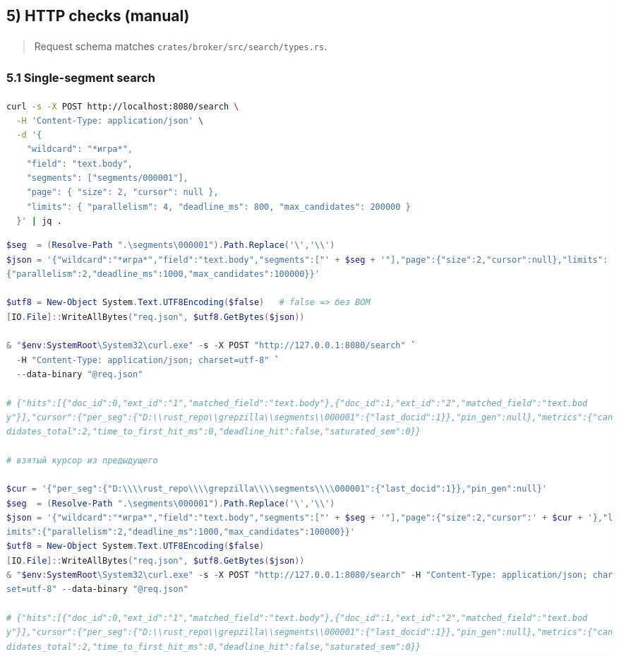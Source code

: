 
## 5) HTTP checks (manual)

> Request schema matches `crates/broker/src/search/types.rs`.

### 5.1 Single-segment search

```bash
curl -s -X POST http://localhost:8080/search \
  -H 'Content-Type: application/json' \
  -d '{
    "wildcard": "*игра*",
    "field": "text.body",
    "segments": ["segments/000001"],
    "page": { "size": 2, "cursor": null },
    "limits": { "parallelism": 4, "deadline_ms": 800, "max_candidates": 200000 }
  }' | jq .
```

```powershell
$seg  = (Resolve-Path ".\segments\000001").Path.Replace('\','\\')
$json = '{"wildcard":"*игра*","field":"text.body","segments":["' + $seg + '"],"page":{"size":2,"cursor":null},"limits":{"parallelism":2,"deadline_ms":1000,"max_candidates":100000}}'

$utf8 = New-Object System.Text.UTF8Encoding($false)   # false => без BOM
[IO.File]::WriteAllBytes("req.json", $utf8.GetBytes($json))

& "$env:SystemRoot\System32\curl.exe" -s -X POST "http://127.0.0.1:8080/search" `
  -H "Content-Type: application/json; charset=utf-8" `
  --data-binary "@req.json"

# {"hits":[{"doc_id":0,"ext_id":"1","matched_field":"text.body"},{"doc_id":1,"ext_id":"2","matched_field":"text.body"}],"cursor":{"per_seg":{"D:\\rust_repo\\grepzilla\\segments\\000001":{"last_docid":1}},"pin_gen":null},"metrics":{"candidates_total":2,"time_to_first_hit_ms":0,"deadline_hit":false,"saturated_sem":0}}

# взятый курсор из предыдущего

$cur = '{"per_seg":{"D:\\\\rust_repo\\\\grepzilla\\\\segments\\\\000001":{"last_docid":1}},"pin_gen":null}'
$seg  = (Resolve-Path ".\segments\000001").Path.Replace('\','\\')
$json = '{"wildcard":"*игра*","field":"text.body","segments":["' + $seg + '"],"page":{"size":2,"cursor":' + $cur + '},"limits":{"parallelism":2,"deadline_ms":1000,"max_candidates":100000}}'
$utf8 = New-Object System.Text.UTF8Encoding($false)
[IO.File]::WriteAllBytes("req.json", $utf8.GetBytes($json))
& "$env:SystemRoot\System32\curl.exe" -s -X POST "http://127.0.0.1:8080/search" -H "Content-Type: application/json; charset=utf-8" --data-binary "@req.json"

# {"hits":[{"doc_id":0,"ext_id":"1","matched_field":"text.body"},{"doc_id":1,"ext_id":"2","matched_field":"text.body"}],"cursor":{"per_seg":{"D:\\rust_repo\\grepzilla\\segments\\000001":{"last_docid":1}},"pin_gen":null},"metrics":{"candidates_total":2,"time_to_first_hit_ms":0,"deadline_hit":false,"saturated_sem":0}}
```
